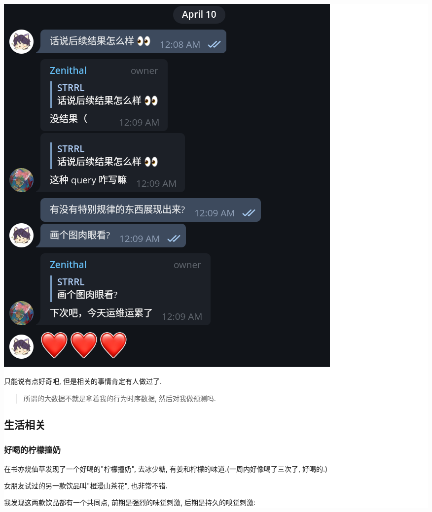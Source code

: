 ![metrics frequency domain analysis 2](./assets/metrics-frenquency-domain-analysis-2.png)

只能说有点好奇吧, 但是相关的事情肯定有人做过了.

> 所谓的大数据不就是拿着我的行为时序数据, 然后对我做预测吗.

## 生活相关

### 好喝的柠檬撞奶

在书亦烧仙草发现了一个好喝的"柠檬撞奶", 去冰少糖, 有姜和柠檬的味道.(一周内好像喝了三次了, 好喝的.)

女朋友试过的另一款饮品叫"橙漫山茶花", 也非常不错.

我发现这两款饮品都有一个共同点, 前期是强烈的味觉刺激, 后期是持久的嗅觉刺激:
